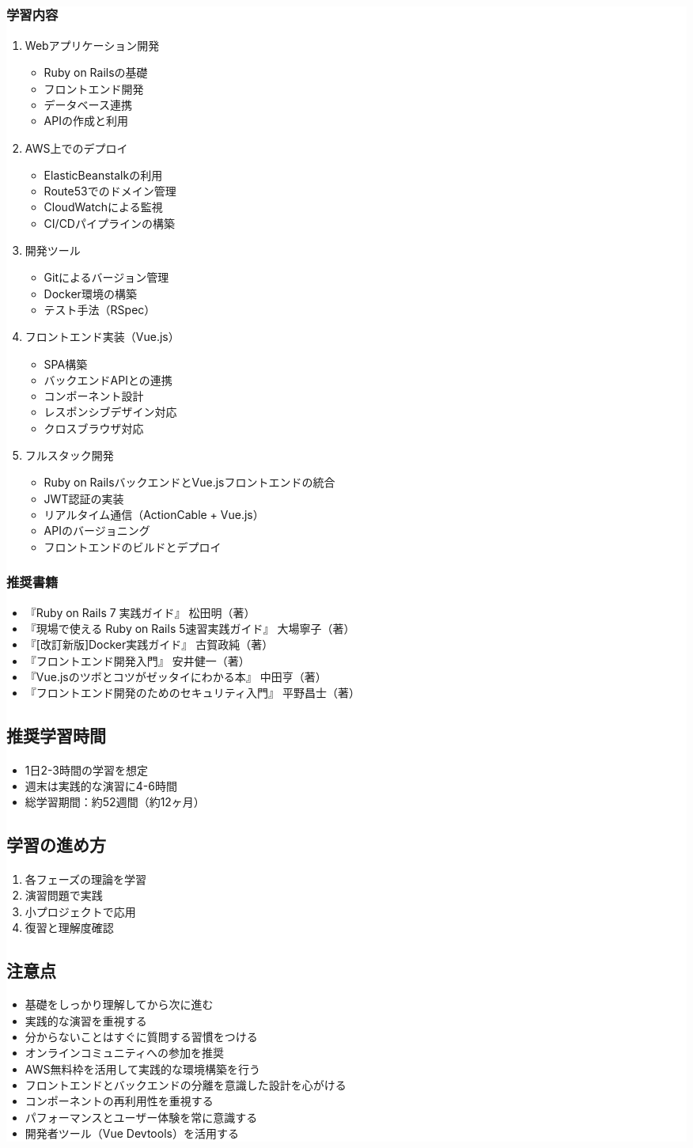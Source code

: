 ### 学習内容
1. Webアプリケーション開発
    - Ruby on Railsの基礎
    - フロントエンド開発
    - データベース連携
    - APIの作成と利用

2. AWS上でのデプロイ
    - ElasticBeanstalkの利用
    - Route53でのドメイン管理
    - CloudWatchによる監視
    - CI/CDパイプラインの構築

3. 開発ツール
    - Gitによるバージョン管理
    - Docker環境の構築
    - テスト手法（RSpec）

4. フロントエンド実装（Vue.js）
    - SPA構築
    - バックエンドAPIとの連携
    - コンポーネント設計
    - レスポンシブデザイン対応
    - クロスブラウザ対応

5. フルスタック開発
    - Ruby on RailsバックエンドとVue.jsフロントエンドの統合
    - JWT認証の実装
    - リアルタイム通信（ActionCable + Vue.js）
    - APIのバージョニング
    - フロントエンドのビルドとデプロイ

### 推奨書籍
- 『Ruby on Rails 7 実践ガイド』 松田明（著）
- 『現場で使える Ruby on Rails 5速習実践ガイド』 大場寧子（著）
- 『[改訂新版]Docker実践ガイド』 古賀政純（著）
- 『フロントエンド開発入門』 安井健一（著）
- 『Vue.jsのツボとコツがゼッタイにわかる本』 中田亨（著）
- 『フロントエンド開発のためのセキュリティ入門』 平野昌士（著）

## 推奨学習時間
- 1日2-3時間の学習を想定
- 週末は実践的な演習に4-6時間
- 総学習期間：約52週間（約12ヶ月）

## 学習の進め方
1. 各フェーズの理論を学習
2. 演習問題で実践
3. 小プロジェクトで応用
4. 復習と理解度確認

## 注意点
- 基礎をしっかり理解してから次に進む
- 実践的な演習を重視する
- 分からないことはすぐに質問する習慣をつける
- オンラインコミュニティへの参加を推奨
- AWS無料枠を活用して実践的な環境構築を行う
- フロントエンドとバックエンドの分離を意識した設計を心がける
- コンポーネントの再利用性を重視する
- パフォーマンスとユーザー体験を常に意識する
- 開発者ツール（Vue Devtools）を活用する
